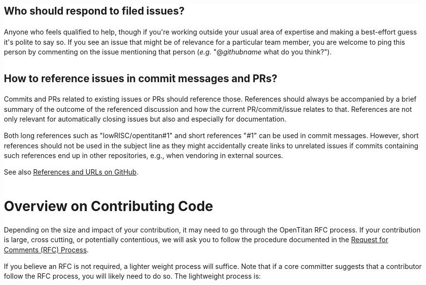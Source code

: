 ## Who should respond to filed issues?

Anyone who feels qualified to help, though if you're working outside your usual area of expertise and making a best-effort guess it's polite to say so.
If you see an issue that might be of relevance for a particular team member, you are welcome to ping this person by commenting on the issue mentioning that person (*e.g.* "@*githubname* what do you think?").

## How to reference issues in commit messages and PRs?

Commits and PRs related to existing issues or PRs should reference those.
References should always be accompanied by a brief summary of the outcome of the referenced discussion and how the current PR/commit/issue relates to that.
References are not only relevant for automatically closing issues but also and especially for documentation.

Both long references such as "lowRISC/opentitan#1" and short references "#1" can be used in commit messages.
However, short references should not be used in the subject line as they might accidentally create links to unrelated issues if commits containing such references end up in other repositories, e.g., when vendoring in external sources.

See also [References and URLs on GitHub](https://help.github.com/en/github/writing-on-github/autolinked-references-and-urls).

# Overview on Contributing Code

Depending on the size and impact of your contribution, it may need to go through the OpenTitan RFC process.
If your contribution is large, cross cutting, or potentially contentious, we will ask you to follow the procedure documented in the [Request for Comments (RFC) Process](../../project_governance/rfc_process.md).

If you believe an RFC is not required, a lighter weight process will suffice.
Note that if a core committer suggests that a contributor follow the RFC process, you will likely need to do so.
The lightweight process is:
